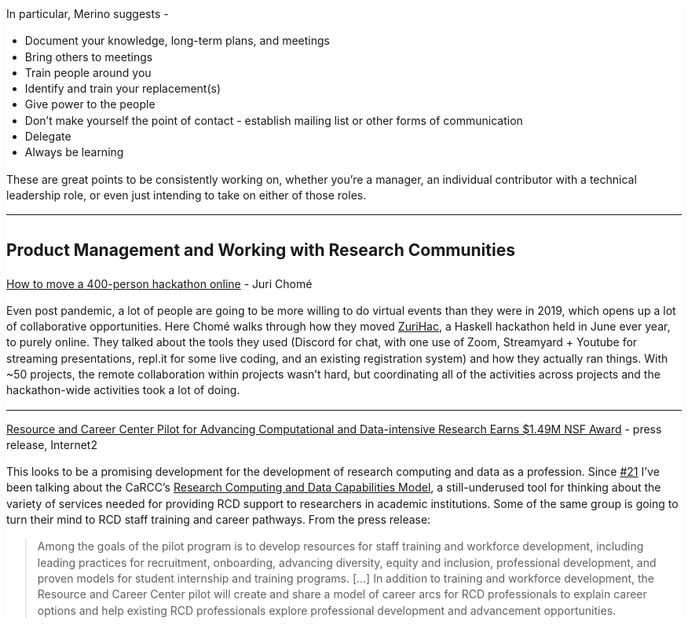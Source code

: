 In particular, Merino suggests -


- Document your knowledge, long-term plans, and meetings
- Bring others to meetings
- Train people around you
- Identify and train your replacement(s)
- Give power to the people
- Don’t make yourself the point of contact - establish mailing list or other forms of communication
- Delegate
- Always be learning

These are great points to be consistently working on, whether you’re a manager, an individual contributor with a technical leadership role, or even just intending to take on either of those roles.


----------
## Product Management and Working with Research Communities

[How to move a 400-person hackathon online](https://www.juricho.me) - Juri Chomé

Even post pandemic, a lot of people are going to be more willing to do virtual events than they were in 2019, which opens up a lot of collaborative opportunities.   Here Chomé walks through how they moved [ZuriHac](https://zurihac.com/), a Haskell hackathon held in June ever year, to purely online.  They talked about the tools they used (Discord for chat, with one use of Zoom, Streamyard + Youtube for streaming presentations, repl.it for some live coding, and an existing registration system) and how they actually ran things.   With ~50 projects, the remote collaboration within projects wasn’t hard, but coordinating all of the activities across projects and the hackathon-wide activities took a lot of doing.


----------

[Resource and Career Center Pilot for Advancing Computational and Data-intensive Research Earns $1.49M NSF Award](https://internet2.edu/resource-and-career-center-pilot-for-advancing-computational-and-data-intensive-research-earns-1-49m-nsf-award/) - press release, Internet2

This looks to be a promising development for the development of research computing and data as a profession.  Since [#21](https://newsletter.researchcomputingteams.org/archive/1c460152-6fb0-427d-800b-30e3272b0c88) I’ve been talking about the CaRCC’s [Research Computing and Data Capabilities Model](https://library.educause.edu/resources/2020/4/research-computing-and-data-capabilities-a-tool-for-assessment-and-improvement?utm_source=ljdursi&utm_medium=email&utm_campaign=research-computing-teams-link-roundup-24-apr-2020), a still-underused tool for thinking about the variety of services needed for providing RCD support to researchers in academic institutions.   Some of the same group is going to turn their mind to RCD staff training and career pathways.  From the press release:


> Among the goals of the pilot program is to develop resources for staff training and workforce development, including leading practices for recruitment, onboarding, advancing diversity, equity and inclusion, professional development, and proven models for student internship and training programs. […]
> In addition to training and workforce development, the Resource and Career Center pilot will create and share a model of career arcs for RCD professionals to explain career options and help existing RCD professionals explore professional development and advancement opportunities.

